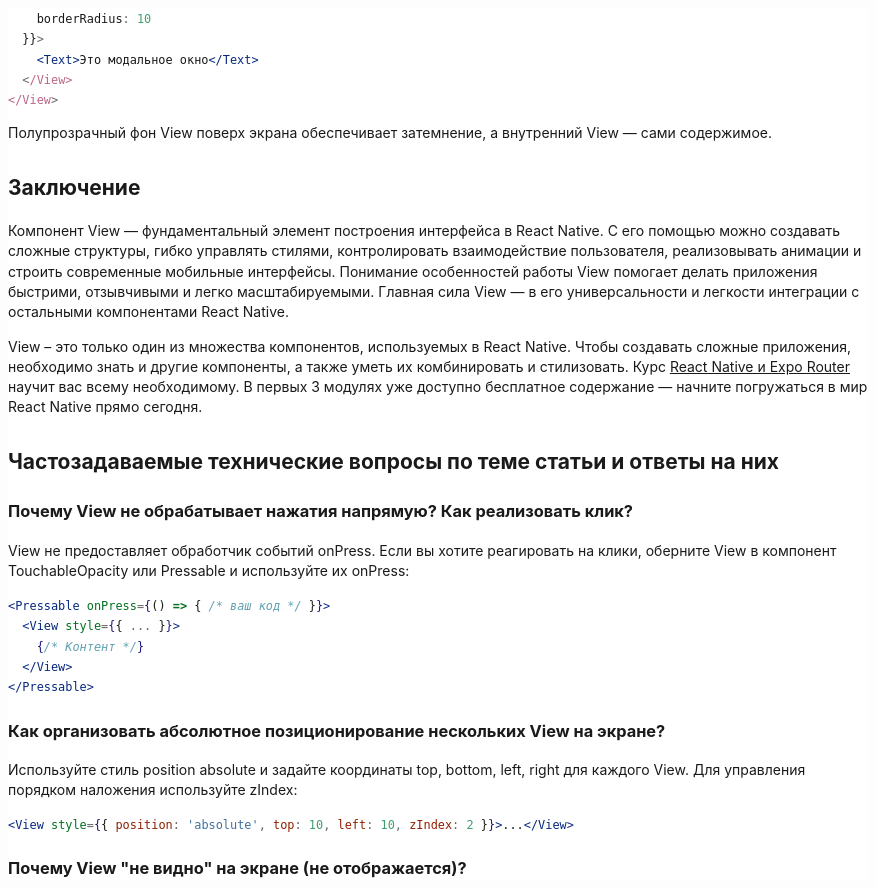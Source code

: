 ```jsx
    borderRadius: 10
  }}>
    <Text>Это модальное окно</Text>
  </View>
</View>
```

Полупрозрачный фон View поверх экрана обеспечивает затемнение, а внутренний View — сами содержимое.

## Заключение

Компонент View — фундаментальный элемент построения интерфейса в React Native. С его помощью можно создавать сложные структуры, гибко управлять стилями, контролировать взаимодействие пользователя, реализовывать анимации и строить современные мобильные интерфейсы. Понимание особенностей работы View помогает делать приложения быстрими, отзывчивыми и легко масштабируемыми. Главная сила View — в его универсальности и легкости интеграции с остальными компонентами React Native.

View – это только один из множества компонентов, используемых в React Native. Чтобы создавать сложные приложения, необходимо знать и другие компоненты, а также уметь их комбинировать и стилизовать. Курс [React Native и Expo Router](https://purpleschool.ru/course/react-native?utm_source=knowledgebase&utm_medium=article&utm_campaign=Rabota-s-komponentom-view-v-React-Native) научит вас всему необходимому. В первых 3 модулях уже доступно бесплатное содержание — начните погружаться в мир React Native прямо сегодня.

## Частозадаваемые технические вопросы по теме статьи и ответы на них

### Почему View не обрабатывает нажатия напрямую? Как реализовать клик?

View не предоставляет обработчик событий onPress. Если вы хотите реагировать на клики, оберните View в компонент TouchableOpacity или Pressable и используйте их onPress:

```jsx
<Pressable onPress={() => { /* ваш код */ }}>
  <View style={{ ... }}>
    {/* Контент */}
  </View>
</Pressable>
```

### Как организовать абсолютное позиционирование нескольких View на экране?

Используйте стиль position absolute и задайте координаты top, bottom, left, right для каждого View. Для управления порядком наложения используйте zIndex:

```jsx
<View style={{ position: 'absolute', top: 10, left: 10, zIndex: 2 }}>...</View>
```

### Почему View "не видно" на экране (не отображается)?
